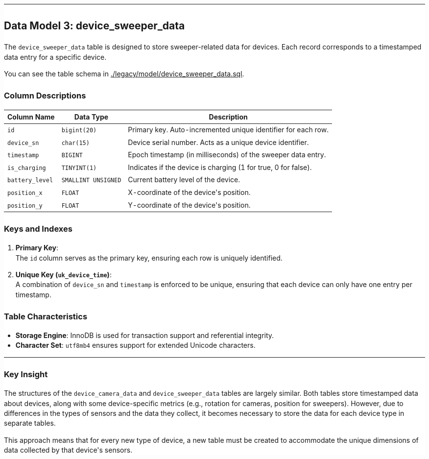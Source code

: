 
---

## Data Model 3: device_sweeper_data

The `device_sweeper_data` table is designed to store sweeper-related data for devices. Each record corresponds to a timestamped data entry for a specific device.

You can see the table schema in [./legacy/model/device_sweeper_data.sql](./legacy/model/device_sweeper_data.sql).

### Column Descriptions

| Column Name      | Data Type          | Description                                                                 |
|-------------------|--------------------|-----------------------------------------------------------------------------|
| `id`             | `bigint(20)`       | Primary key. Auto-incremented unique identifier for each row.              |
| `device_sn`      | `char(15)`         | Device serial number. Acts as a unique device identifier.                  |
| `timestamp`      | `BIGINT`           | Epoch timestamp (in milliseconds) of the sweeper data entry.               |
| `is_charging`    | `TINYINT(1)`       | Indicates if the device is charging (1 for true, 0 for false).             |
| `battery_level`  | `SMALLINT UNSIGNED`| Current battery level of the device.                                       |
| `position_x`     | `FLOAT`            | X-coordinate of the device's position.                                     |
| `position_y`     | `FLOAT`            | Y-coordinate of the device's position.                                     |

### Keys and Indexes

1. **Primary Key**:  
   The `id` column serves as the primary key, ensuring each row is uniquely identified.

2. **Unique Key (`uk_device_time`)**:  
   A combination of `device_sn` and `timestamp` is enforced to be unique, ensuring that each device can only have one entry per timestamp.

### Table Characteristics

- **Storage Engine**: InnoDB is used for transaction support and referential integrity.
- **Character Set**: `utf8mb4` ensures support for extended Unicode characters.

---

### Key Insight

The structures of the `device_camera_data` and `device_sweeper_data` tables are largely similar. Both tables store timestamped data about devices, along with some device-specific metrics (e.g., rotation for cameras, position for sweepers). However, due to differences in the types of sensors and the data they collect, it becomes necessary to store the data for each device type in separate tables.  

This approach means that for every new type of device, a new table must be created to accommodate the unique dimensions of data collected by that device's sensors.